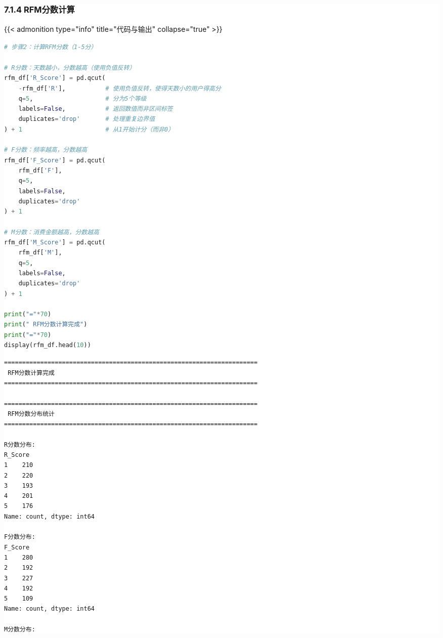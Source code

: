 ### 7.1.4 RFM分数计算

{{< admonition type="info" title="代码与输出" collapse="true" >}}
```python
# 步骤2：计算RFM分数（1-5分）

# R分数：天数越小，分数越高（使用负值反转）
rfm_df['R_Score'] = pd.qcut(
    -rfm_df['R'],           # 使用负值反转，使得天数小的用户得高分
    q=5,                    # 分为5个等级
    labels=False,           # 返回数值而非区间标签
    duplicates='drop'       # 处理重复边界值
) + 1                       # 从1开始计分（而非0）

# F分数：频率越高，分数越高
rfm_df['F_Score'] = pd.qcut(
    rfm_df['F'],
    q=5,
    labels=False,
    duplicates='drop'
) + 1

# M分数：消费金额越高，分数越高
rfm_df['M_Score'] = pd.qcut(
    rfm_df['M'],
    q=5,
    labels=False,
    duplicates='drop'
) + 1

print("="*70)
print(" RFM分数计算完成")
print("="*70)
display(rfm_df.head(10))
```

```
======================================================================
 RFM分数计算完成
======================================================================

======================================================================
 RFM分数分布统计
======================================================================

R分数分布:
R_Score
1    210
2    220
3    193
4    201
5    176
Name: count, dtype: int64

F分数分布:
F_Score
1    280
2    192
3    227
4    192
5    109
Name: count, dtype: int64

M分数分布:
```